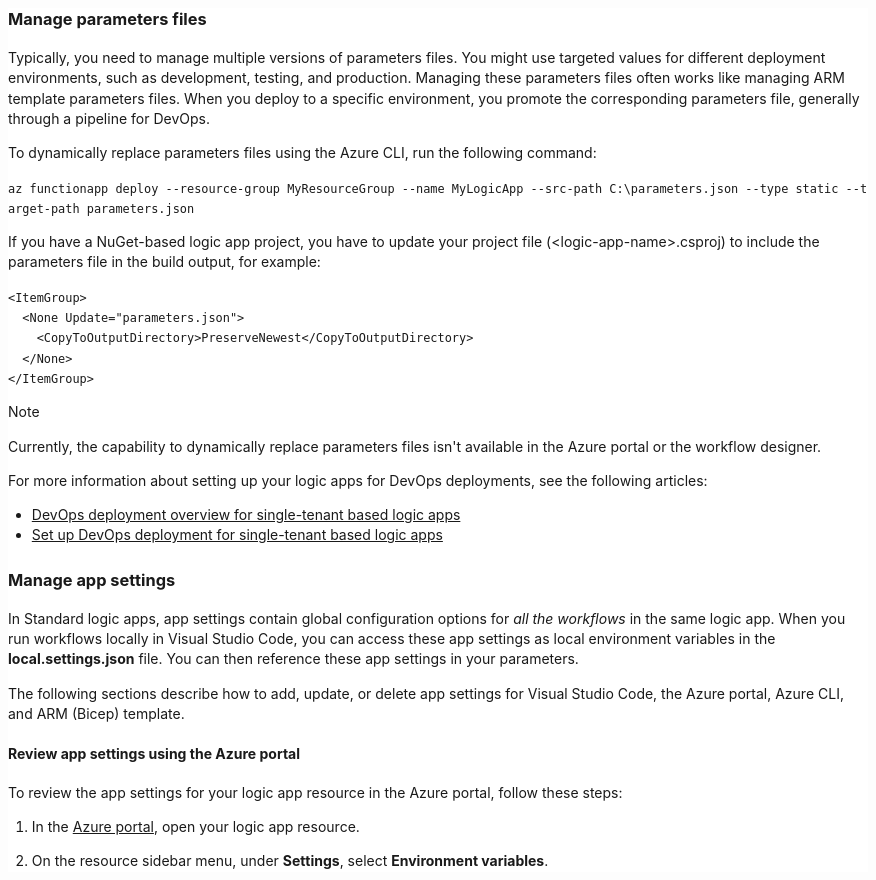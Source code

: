 ### Manage parameters files

Typically, you need to manage multiple versions of parameters files. You might use targeted values for different deployment environments, such as development, testing, and production. Managing these parameters files often works like managing ARM template parameters files. When you deploy to a specific environment, you promote the corresponding parameters file, generally through a pipeline for DevOps.

To dynamically replace parameters files using the Azure CLI, run the following command:

```azurecli
az functionapp deploy --resource-group MyResourceGroup --name MyLogicApp --src-path C:\parameters.json --type static --target-path parameters.json
```

If you have a NuGet-based logic app project, you have to update your project file (&lt;logic-app-name&gt;.csproj) to include the parameters file in the build output, for example:

```csproj
<ItemGroup>
  <None Update="parameters.json">
    <CopyToOutputDirectory>PreserveNewest</CopyToOutputDirectory>
  </None>
</ItemGroup>
```

> [!NOTE]
>
> Currently, the capability to dynamically replace parameters files isn't available in the Azure portal or the workflow designer.

For more information about setting up your logic apps for DevOps deployments, see the following articles:

- [DevOps deployment overview for single-tenant based logic apps](devops-deployment-single-tenant-azure-logic-apps.md)
- [Set up DevOps deployment for single-tenant based logic apps](set-up-devops-deployment-single-tenant-azure-logic-apps.md)

### Manage app settings

In Standard logic apps, app settings contain global configuration options for *all the workflows* in the same logic app. When you run workflows locally in Visual Studio Code, you can access these app settings as local environment variables in the **local.settings.json** file. You can then reference these app settings in your parameters.

The following sections describe how to add, update, or delete app settings for Visual Studio Code, the Azure portal, Azure CLI, and ARM (Bicep) template.

#### Review app settings using the Azure portal

To review the app settings for your logic app resource in the Azure portal, follow these steps:

1. In the [Azure portal](https://portal.azure.com/), open your logic app resource.

1. On the resource sidebar menu, under **Settings**, select **Environment variables**.
